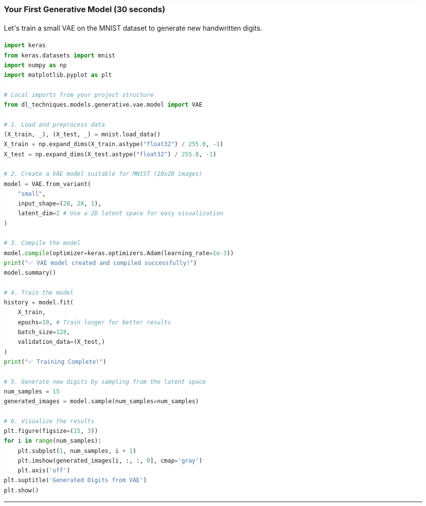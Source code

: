 ### Your First Generative Model (30 seconds)

Let's train a small VAE on the MNIST dataset to generate new handwritten digits.

```python
import keras
from keras.datasets import mnist
import numpy as np
import matplotlib.pyplot as plt

# Local imports from your project structure
from dl_techniques.models.generative.vae.model import VAE

# 1. Load and preprocess data
(X_train, _), (X_test, _) = mnist.load_data()
X_train = np.expand_dims(X_train.astype("float32") / 255.0, -1)
X_test = np.expand_dims(X_test.astype("float32") / 255.0, -1)

# 2. Create a VAE model suitable for MNIST (28x28 images)
model = VAE.from_variant(
    "small",
    input_shape=(28, 28, 1),
    latent_dim=2 # Use a 2D latent space for easy visualization
)

# 3. Compile the model
model.compile(optimizer=keras.optimizers.Adam(learning_rate=1e-3))
print("✅ VAE model created and compiled successfully!")
model.summary()

# 4. Train the model
history = model.fit(
    X_train,
    epochs=10, # Train longer for better results
    batch_size=128,
    validation_data=(X_test,)
)
print("✅ Training Complete!")

# 5. Generate new digits by sampling from the latent space
num_samples = 15
generated_images = model.sample(num_samples=num_samples)

# 6. Visualize the results
plt.figure(figsize=(15, 3))
for i in range(num_samples):
    plt.subplot(1, num_samples, i + 1)
    plt.imshow(generated_images[i, :, :, 0], cmap='gray')
    plt.axis('off')
plt.suptitle('Generated Digits from VAE')
plt.show()
```

---